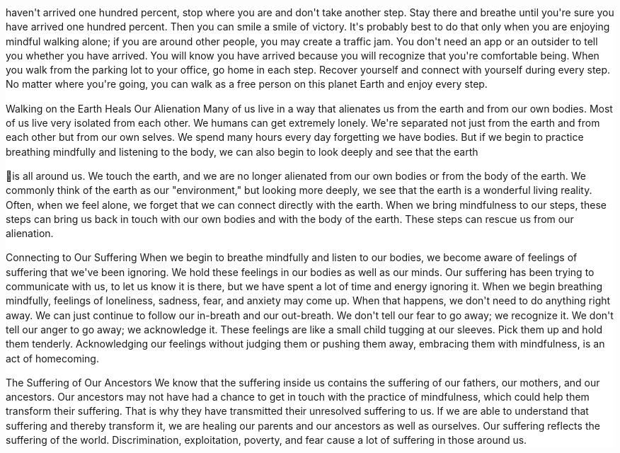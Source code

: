 haven't arrived one hundred percent, stop where you are and don't take
another step. Stay there and breathe until you're sure you have arrived
one hundred percent. Then you can smile a smile of victory. It's
probably best to do that only when you are enjoying mindful walking
alone; if you are around other people, you may create a traffic jam. You
don't need an app or an outsider to tell you whether you have arrived.
You will know you have arrived because you will recognize that you're
comfortable being. When you walk from the parking lot to your office, go
home in each step. Recover yourself and connect with yourself during
every step. No matter where you're going, you can walk as a free person
on this planet Earth and enjoy every step.

Walking on the Earth Heals Our Alienation Many of us live in a way that
alienates us from the earth and from our own bodies. Most of us live
very isolated from each other. We humans can get extremely lonely. We're
separated not just from the earth and from each other but from our own
selves. We spend many hours every day forgetting we have bodies. But if
we begin to practice breathing mindfully and listening to the body, we
can also begin to look deeply and see that the earth

is all around us. We touch the earth, and we are no longer alienated
from our own bodies or from the body of the earth. We commonly think of
the earth as our "environment," but looking more deeply, we see that the
earth is a wonderful living reality. Often, when we feel alone, we
forget that we can connect directly with the earth. When we bring
mindfulness to our steps, these steps can bring us back in touch with
our own bodies and with the body of the earth. These steps can rescue us
from our alienation.

Connecting to Our Suffering When we begin to breathe mindfully and
listen to our bodies, we become aware of feelings of suffering that
we've been ignoring. We hold these feelings in our bodies as well as our
minds. Our suffering has been trying to communicate with us, to let us
know it is there, but we have spent a lot of time and energy ignoring
it. When we begin breathing mindfully, feelings of loneliness, sadness,
fear, and anxiety may come up. When that happens, we don't need to do
anything right away. We can just continue to follow our in-breath and
our out-breath. We don't tell our fear to go away; we recognize it. We
don't tell our anger to go away; we acknowledge it. These feelings are
like a small child tugging at our sleeves. Pick them up and hold them
tenderly. Acknowledging our feelings without judging them or pushing
them away, embracing them with mindfulness, is an act of homecoming.

The Suffering of Our Ancestors We know that the suffering inside us
contains the suffering of our fathers, our mothers, and our ancestors.
Our ancestors may not have had a chance to get in touch with the
practice of mindfulness, which could help them transform their
suffering. That is why they have transmitted their unresolved suffering
to us. If we are able to understand that suffering and thereby transform
it, we are healing our parents and our ancestors as well as ourselves.
Our suffering reflects the suffering of the world. Discrimination,
exploitation, poverty, and fear cause a lot of suffering in those around
us.
